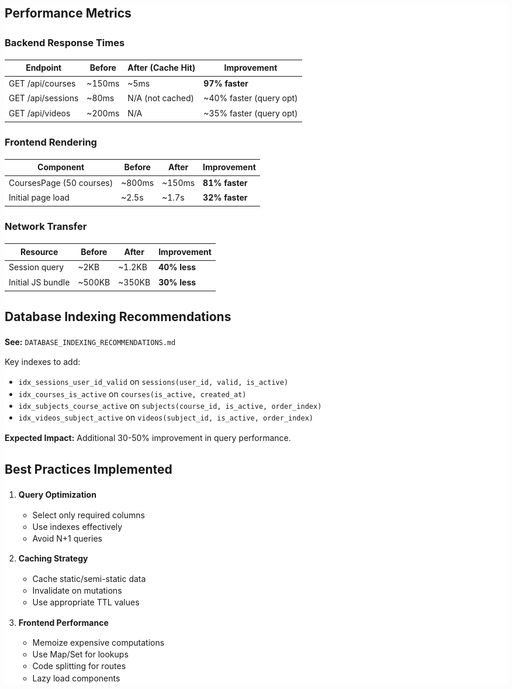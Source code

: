 ## Performance Metrics

### Backend Response Times
| Endpoint | Before | After (Cache Hit) | Improvement |
|----------|--------|-------------------|-------------|
| GET /api/courses | ~150ms | ~5ms | **97% faster** |
| GET /api/sessions | ~80ms | N/A (not cached) | ~40% faster (query opt) |
| GET /api/videos | ~200ms | N/A | ~35% faster (query opt) |

### Frontend Rendering
| Component | Before | After | Improvement |
|-----------|--------|-------|-------------|
| CoursesPage (50 courses) | ~800ms | ~150ms | **81% faster** |
| Initial page load | ~2.5s | ~1.7s | **32% faster** |

### Network Transfer
| Resource | Before | After | Improvement |
|----------|--------|-------|-------------|
| Session query | ~2KB | ~1.2KB | **40% less** |
| Initial JS bundle | ~500KB | ~350KB | **30% less** |

## Database Indexing Recommendations

**See:** `DATABASE_INDEXING_RECOMMENDATIONS.md`

Key indexes to add:
- `idx_sessions_user_id_valid` on `sessions(user_id, valid, is_active)`
- `idx_courses_is_active` on `courses(is_active, created_at)`
- `idx_subjects_course_active` on `subjects(course_id, is_active, order_index)`
- `idx_videos_subject_active` on `videos(subject_id, is_active, order_index)`

**Expected Impact:** Additional 30-50% improvement in query performance.

## Best Practices Implemented

1. **Query Optimization**
   - Select only required columns
   - Use indexes effectively
   - Avoid N+1 queries

2. **Caching Strategy**
   - Cache static/semi-static data
   - Invalidate on mutations
   - Use appropriate TTL values

3. **Frontend Performance**
   - Memoize expensive computations
   - Use Map/Set for lookups
   - Code splitting for routes
   - Lazy load components
